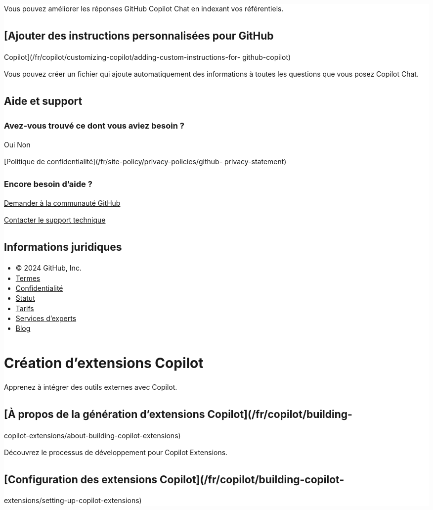 Vous pouvez améliorer les réponses GitHub Copilot Chat en indexant vos
référentiels.

## [Ajouter des instructions personnalisées pour GitHub
Copilot](/fr/copilot/customizing-copilot/adding-custom-instructions-for-
github-copilot)

Vous pouvez créer un fichier qui ajoute automatiquement des informations à
toutes les questions que vous posez Copilot Chat.

## Aide et support

### Avez-vous trouvé ce dont vous aviez besoin ?

Oui Non

[Politique de confidentialité](/fr/site-policy/privacy-policies/github-
privacy-statement)

### Encore besoin d’aide ?

[Demander à la communauté
GitHub](https://github.com/orgs/community/discussions)

[Contacter le support technique](https://support.github.com)

## Informations juridiques

  * © 2024 GitHub, Inc.
  * [Termes](/fr/site-policy/github-terms/github-terms-of-service)
  * [Confidentialité](/fr/site-policy/privacy-policies/github-privacy-statement)
  * [Statut](https://www.githubstatus.com/)
  * [Tarifs](https://github.com/pricing)
  * [Services d’experts](https://services.github.com)
  * [Blog](https://github.blog)



# Création d’extensions Copilot

Apprenez à intégrer des outils externes avec Copilot.

## [À propos de la génération d’extensions Copilot](/fr/copilot/building-
copilot-extensions/about-building-copilot-extensions)

Découvrez le processus de développement pour Copilot Extensions.

## [Configuration des extensions Copilot](/fr/copilot/building-copilot-
extensions/setting-up-copilot-extensions)
